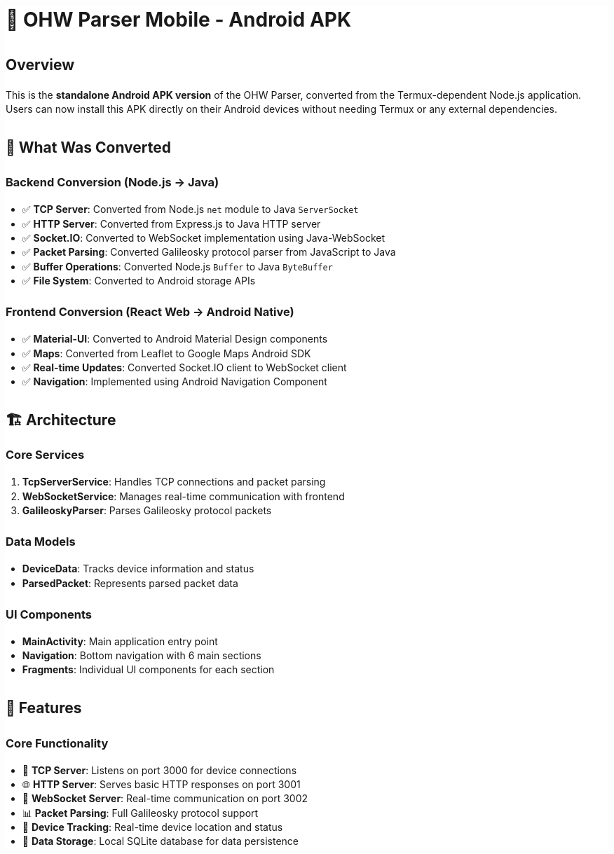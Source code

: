 # 🚀 OHW Parser Mobile - Android APK

## Overview
This is the **standalone Android APK version** of the OHW Parser, converted from the Termux-dependent Node.js application. Users can now install this APK directly on their Android devices without needing Termux or any external dependencies.

## 🎯 What Was Converted

### **Backend Conversion (Node.js → Java)**
- ✅ **TCP Server**: Converted from Node.js `net` module to Java `ServerSocket`
- ✅ **HTTP Server**: Converted from Express.js to Java HTTP server
- ✅ **Socket.IO**: Converted to WebSocket implementation using Java-WebSocket
- ✅ **Packet Parsing**: Converted Galileosky protocol parser from JavaScript to Java
- ✅ **Buffer Operations**: Converted Node.js `Buffer` to Java `ByteBuffer`
- ✅ **File System**: Converted to Android storage APIs

### **Frontend Conversion (React Web → Android Native)**
- ✅ **Material-UI**: Converted to Android Material Design components
- ✅ **Maps**: Converted from Leaflet to Google Maps Android SDK
- ✅ **Real-time Updates**: Converted Socket.IO client to WebSocket client
- ✅ **Navigation**: Implemented using Android Navigation Component

## 🏗️ Architecture

### **Core Services**
1. **TcpServerService**: Handles TCP connections and packet parsing
2. **WebSocketService**: Manages real-time communication with frontend
3. **GalileoskyParser**: Parses Galileosky protocol packets

### **Data Models**
- **DeviceData**: Tracks device information and status
- **ParsedPacket**: Represents parsed packet data

### **UI Components**
- **MainActivity**: Main application entry point
- **Navigation**: Bottom navigation with 6 main sections
- **Fragments**: Individual UI components for each section

## 📱 Features

### **Core Functionality**
- 🔌 **TCP Server**: Listens on port 3000 for device connections
- 🌐 **HTTP Server**: Serves basic HTTP responses on port 3001
- 📡 **WebSocket Server**: Real-time communication on port 3002
- 📊 **Packet Parsing**: Full Galileosky protocol support
- 📍 **Device Tracking**: Real-time device location and status
- 💾 **Data Storage**: Local SQLite database for data persistence
